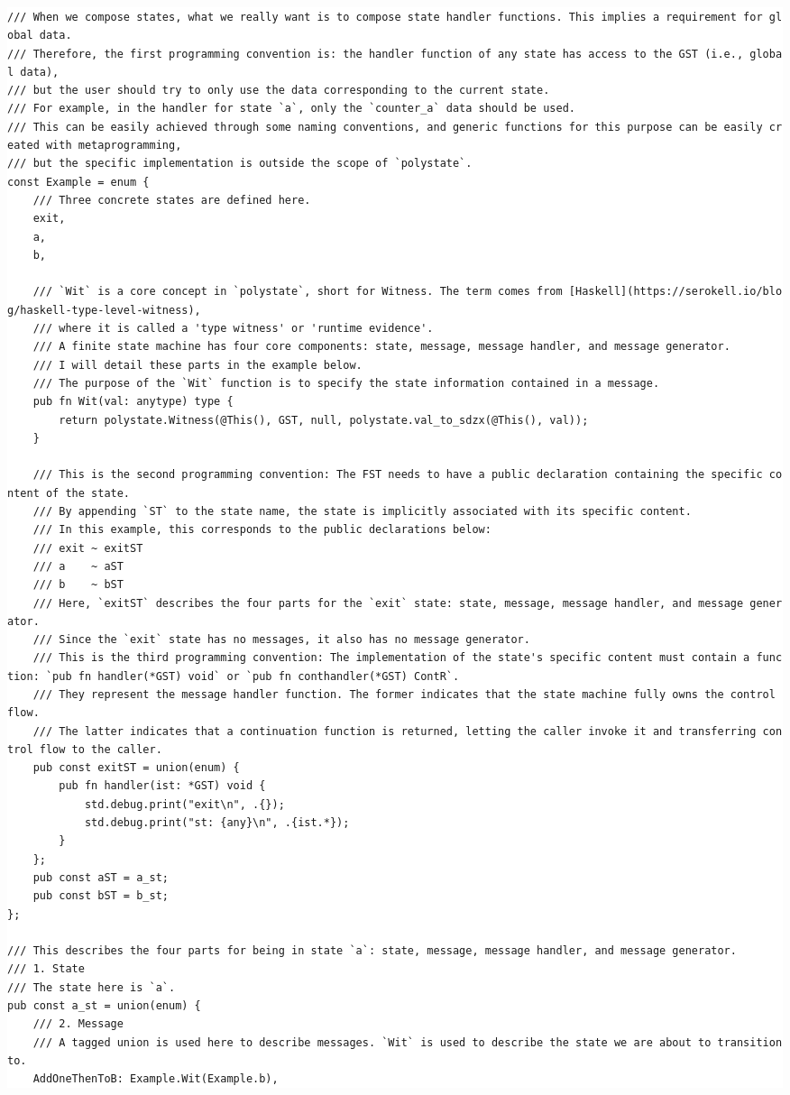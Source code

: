 ```zig
/// When we compose states, what we really want is to compose state handler functions. This implies a requirement for global data.
/// Therefore, the first programming convention is: the handler function of any state has access to the GST (i.e., global data),
/// but the user should try to only use the data corresponding to the current state.
/// For example, in the handler for state `a`, only the `counter_a` data should be used.
/// This can be easily achieved through some naming conventions, and generic functions for this purpose can be easily created with metaprogramming,
/// but the specific implementation is outside the scope of `polystate`.
const Example = enum {
    /// Three concrete states are defined here.
    exit,
    a,
    b,

    /// `Wit` is a core concept in `polystate`, short for Witness. The term comes from [Haskell](https://serokell.io/blog/haskell-type-level-witness),
    /// where it is called a 'type witness' or 'runtime evidence'.
    /// A finite state machine has four core components: state, message, message handler, and message generator.
    /// I will detail these parts in the example below.
    /// The purpose of the `Wit` function is to specify the state information contained in a message.
    pub fn Wit(val: anytype) type {
        return polystate.Witness(@This(), GST, null, polystate.val_to_sdzx(@This(), val));
    }

    /// This is the second programming convention: The FST needs to have a public declaration containing the specific content of the state.
    /// By appending `ST` to the state name, the state is implicitly associated with its specific content.
    /// In this example, this corresponds to the public declarations below:
    /// exit ~ exitST
    /// a    ~ aST
    /// b    ~ bST
    /// Here, `exitST` describes the four parts for the `exit` state: state, message, message handler, and message generator.
    /// Since the `exit` state has no messages, it also has no message generator.
    /// This is the third programming convention: The implementation of the state's specific content must contain a function: `pub fn handler(*GST) void` or `pub fn conthandler(*GST) ContR`.
    /// They represent the message handler function. The former indicates that the state machine fully owns the control flow.
    /// The latter indicates that a continuation function is returned, letting the caller invoke it and transferring control flow to the caller.
    pub const exitST = union(enum) {
        pub fn handler(ist: *GST) void {
            std.debug.print("exit\n", .{});
            std.debug.print("st: {any}\n", .{ist.*});
        }
    };
    pub const aST = a_st;
    pub const bST = b_st;
};

/// This describes the four parts for being in state `a`: state, message, message handler, and message generator.
/// 1. State
/// The state here is `a`.
pub const a_st = union(enum) {
    /// 2. Message
    /// A tagged union is used here to describe messages. `Wit` is used to describe the state we are about to transition to.
    AddOneThenToB: Example.Wit(Example.b),
```